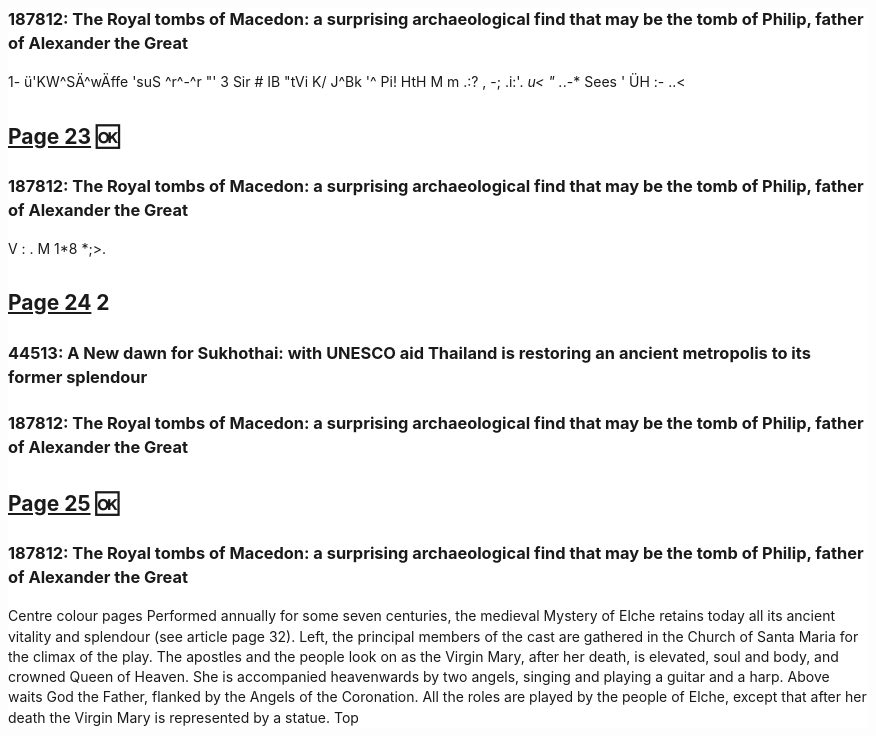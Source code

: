 ### 187812: The Royal tombs of Macedon: a surprising archaeological find that may be the tomb of Philip, father of Alexander the Great
1- ü'KW^SÄ^wÄffe
'suS ^r^-^r "'
3 Sir #
IB "tVi
K/ J^Bk '^
Pi!
HtH
M
m
.:?
, -; .i:'.
*u< "
.*.-*
Sees '
ÜH :-
..<
## [Page 23](https://demo.humlab.umu.se/courier/044515engo.pdf#page=23) 🆗
### 187812: The Royal tombs of Macedon: a surprising archaeological find that may be the tomb of Philip, father of Alexander the Great
V
: .
M
1*8
*;>.
## [Page 24](https://demo.humlab.umu.se/courier/044515engo.pdf#page=24) 2
### 44513: A New dawn for Sukhothai: with UNESCO aid Thailand is restoring an ancient metropolis to its former splendour
### 187812: The Royal tombs of Macedon: a surprising archaeological find that may be the tomb of Philip, father of Alexander the Great
## [Page 25](https://demo.humlab.umu.se/courier/044515engo.pdf#page=25) 🆗
### 187812: The Royal tombs of Macedon: a surprising archaeological find that may be the tomb of Philip, father of Alexander the Great
Centre colour pages
Performed annually for some seven centuries, the
medieval Mystery of Elche retains today all its
ancient vitality and splendour (see article page 32).
Left, the principal members of the cast are
gathered in the Church of Santa Maria for the
climax of the play. The apostles and the people
look on as the Virgin Mary, after her death, is
elevated, soul and body, and crowned Queen of
Heaven. She is accompanied heavenwards by two
angels, singing and playing a guitar and a harp.
Above waits God the Father, flanked by the
Angels of the Coronation. All the roles are played
by the people of Elche, except that after her death
the Virgin Mary is represented by a statue. Top